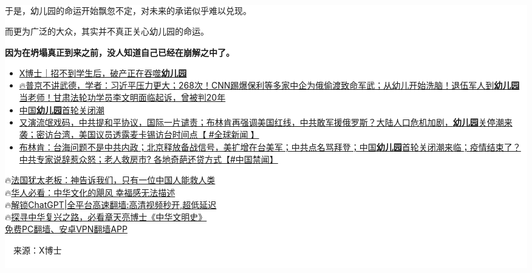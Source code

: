<p>于是，幼儿园的命运开始飘忽不定，对未来的承诺似乎难以兑现。</p> <p>而更为广泛的大众，其实并不真正关心幼儿园的命运。</p> <p><strong>因为在坍塌真正到来之前，没人知道自己已经在崩解之中了。</strong></p> <ul class='op-related-articles' title='相关阅读'> <li><a href='https://www.bannedbook.org/bnews/baitai/20230304/1855871.html' target='_blank'>X博士｜招不到学生后，破产正在吞噬<b>幼儿园</b></a></li> <li><a href='https://www.bannedbook.org/bnews/bannedvideo/20230228/1854378.html' target='_blank'>🔥普京不讲武德，学者：习近平压力更大；268次！CNN踢爆保利等多家中企为俄偷渡致命军武；从幼儿开始洗脑！退伍军人到<b>幼儿园</b>当老师！甘肃法轮功学员李文明面临起诉，曾被判20年</a></li> <li><a href='https://www.bannedbook.org/bnews/bannedvideo/20230225/1853235.html' target='_blank'>中国<b>幼儿园</b>首轮关闭潮</a></li> <li><a href='https://www.bannedbook.org/bnews/bannedvideo/20230225/1853154.html' target='_blank'>又演流氓戏码，中共提和平协议，国际一片谴责；布林肯再强调美国红线，中共敢军援俄罗斯？大陆人口危机加剧，<b>幼儿园</b>关停潮来袭；密访台湾，美国议员透露麦卡锡访台时间点【 #全球新闻 】</a></li> <li><a href='https://www.bannedbook.org/bnews/bannedvideo/20230225/1853059.html' target='_blank'>布林肯：台海问题不是中共内政；北京释放备战信号，美扩增在台美军；中共点名骂拜登；中国<b>幼儿园</b>首轮关闭潮来临；疫情结束了？中共专家说辞惹众怒；老人救房市? 各地奇葩还贷方式【#中国禁闻】</a></li> </ul> <p class="texttj"> 🔥<a href="https://www.bannedbook.org/bnews/ssgc/20230219/1850782.html" target="_blank">法国犹太老板：神告诉我们，只有一位中国人能救人类</a><br/> 🔥<a href="https://www.bannedbook.org/bnews/comments/20220220/1694796.html" target="_blank">华人必看：中华文化的飓风 幸福感无法描述</a><br/> 🔥<a href="https://github.com/bannedbook/fanqiang/wiki/V2ray%E6%9C%BA%E5%9C%BA" target="_blank">解锁ChatGPT|全平台高速翻墙:高清视频秒开,超低延迟</a><br/> 🔥<a href="https://www.bannedbook.org/bnews/comments/20220808/1768773.html" target="_blank">探寻中华复兴之路，必看章天亮博士《中华文明史》</a><br/> <a href="https://github.com/bannedbook/fanqiang/wiki/%E7%A6%81%E9%97%BB%E7%BD%91%E5%AE%89%E5%8D%93%E7%BF%BB%E5%A2%99%E6%96%B0%E9%97%BBAPP" target="_blank">免费PC翻墙、安卓VPN翻墙APP</a><br/> </p><p class="src-info">　来源：X博士 </p> <a name='sharetosocial'></a> <div style="margin-bottom:5px;padding-bottom:5px;clear:both"> <div id="archive-pix-1" class="banner-ads">  <div id="27602x728x90x621x_ADSLOT1" clicktrack="%%CLICK_URL_ESC%%"></div>   </div> <div id="archive-pix-2" class="banner-ads">  <div id="27556x300x250x621x_ADSLOT1" clicktrack="%%CLICK_URL_ESC%%" style="margin:0 auto;text-align:center"></div>   </div> </div>  <div id="archive-pix-1" class="banner-ads">  <div id="27603x728x90x621x_ADSLOT1" clicktrack="%%CLICK_URL_ESC%%"></div>   </div> </div> 